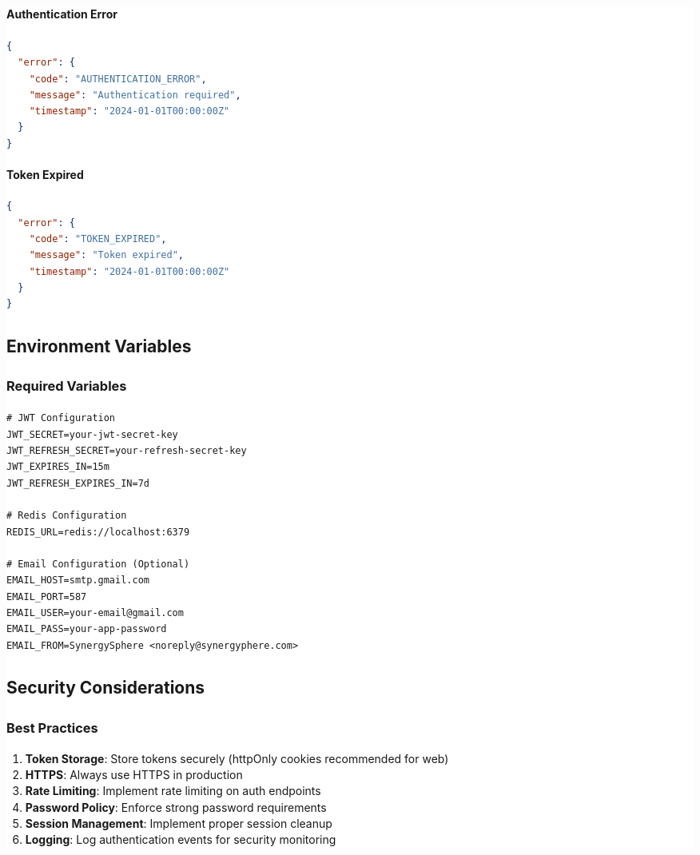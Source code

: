 #### Authentication Error
```json
{
  "error": {
    "code": "AUTHENTICATION_ERROR",
    "message": "Authentication required",
    "timestamp": "2024-01-01T00:00:00Z"
  }
}
```

#### Token Expired
```json
{
  "error": {
    "code": "TOKEN_EXPIRED",
    "message": "Token expired",
    "timestamp": "2024-01-01T00:00:00Z"
  }
}
```

## Environment Variables

### Required Variables
```env
# JWT Configuration
JWT_SECRET=your-jwt-secret-key
JWT_REFRESH_SECRET=your-refresh-secret-key
JWT_EXPIRES_IN=15m
JWT_REFRESH_EXPIRES_IN=7d

# Redis Configuration
REDIS_URL=redis://localhost:6379

# Email Configuration (Optional)
EMAIL_HOST=smtp.gmail.com
EMAIL_PORT=587
EMAIL_USER=your-email@gmail.com
EMAIL_PASS=your-app-password
EMAIL_FROM=SynergySphere <noreply@synergyphere.com>
```

## Security Considerations

### Best Practices
1. **Token Storage**: Store tokens securely (httpOnly cookies recommended for web)
2. **HTTPS**: Always use HTTPS in production
3. **Rate Limiting**: Implement rate limiting on auth endpoints
4. **Password Policy**: Enforce strong password requirements
5. **Session Management**: Implement proper session cleanup
6. **Logging**: Log authentication events for security monitoring
